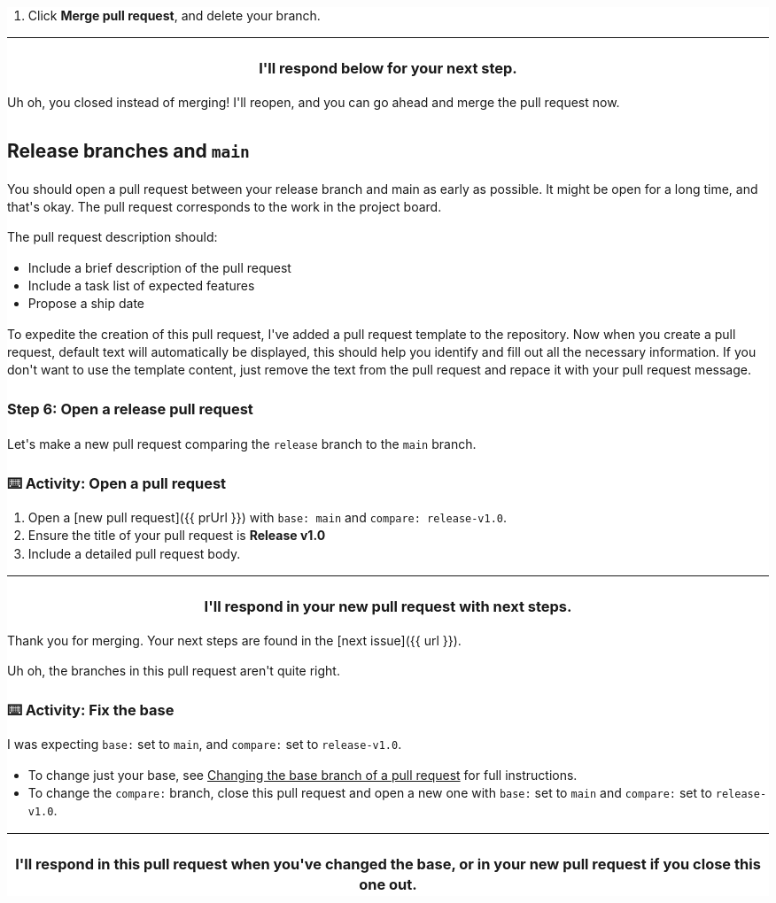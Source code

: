 1. Click **Merge pull request**, and delete your branch.

<hr>
<h3 align="center">I'll respond below for your next step.</h3>


Uh oh, you closed instead of merging! I'll reopen, and you can go ahead and merge the pull request now.


## Release branches and `main`

You should open a pull request between your release branch and main as early as possible. It might be open for a long time, and that's okay.  The pull request corresponds to the work in the project board.

The pull request description should:
- Include a brief description of the pull request
- Include a task list of expected features
- Propose a ship date

To expedite the creation of this pull request, I've added a pull request template to the repository. Now when you create a pull request, default text will automatically be displayed, this should help you identify and fill out all the necessary information. If you don't want to use the template content, just remove the text from the pull request and repace it with your pull request message.

### Step 6: Open a release pull request

Let's make a new pull request comparing the `release` branch to the `main` branch.

### :keyboard: Activity: Open a pull request

1. Open a [new pull request]({{ prUrl }}) with `base: main` and `compare: release-v1.0`. 
1. Ensure the title of your pull request is **Release v1.0**
1. Include a detailed pull request body.

<hr>
<h3 align="center">I'll respond in your new pull request with next steps.</h3>


Thank you for merging. Your next steps are found in the [next issue]({{ url }}). 


Uh oh, the branches in this pull request aren't quite right.

### :keyboard: Activity: Fix the base

I was expecting `base:` set to `main`, and `compare:` set to `release-v1.0`.

- To change just your base, see [Changing the base branch of a pull request](https://help.github.com/articles/changing-the-base-branch-of-a-pull-request/) for full instructions. 
- To change the `compare:` branch, close this pull request and open a new one with `base:` set to `main` and `compare:` set to `release-v1.0`.

<hr>
<h3 align="center">I'll respond in this pull request when you've changed the base, or in your new pull request if you close this one out.</h3>
